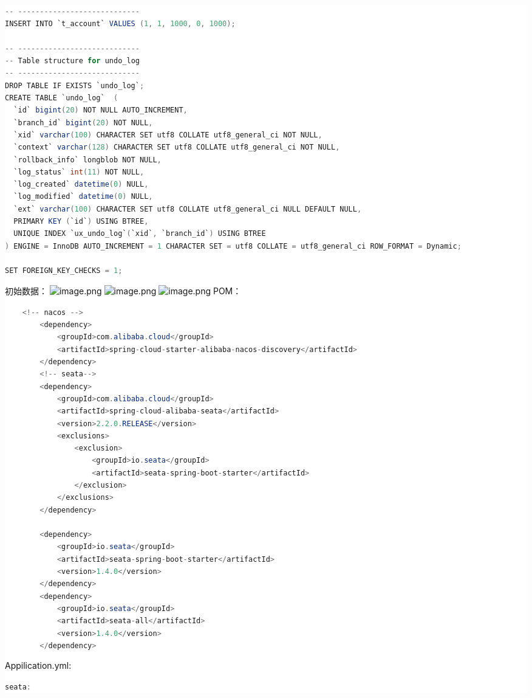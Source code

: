```java
-- ----------------------------
INSERT INTO `t_account` VALUES (1, 1, 1000, 0, 1000);

-- ----------------------------
-- Table structure for undo_log
-- ----------------------------
DROP TABLE IF EXISTS `undo_log`;
CREATE TABLE `undo_log`  (
  `id` bigint(20) NOT NULL AUTO_INCREMENT,
  `branch_id` bigint(20) NOT NULL,
  `xid` varchar(100) CHARACTER SET utf8 COLLATE utf8_general_ci NOT NULL,
  `context` varchar(128) CHARACTER SET utf8 COLLATE utf8_general_ci NOT NULL,
  `rollback_info` longblob NOT NULL,
  `log_status` int(11) NOT NULL,
  `log_created` datetime(0) NULL,
  `log_modified` datetime(0) NULL,
  `ext` varchar(100) CHARACTER SET utf8 COLLATE utf8_general_ci NULL DEFAULT NULL,
  PRIMARY KEY (`id`) USING BTREE,
  UNIQUE INDEX `ux_undo_log`(`xid`, `branch_id`) USING BTREE
) ENGINE = InnoDB AUTO_INCREMENT = 1 CHARACTER SET = utf8 COLLATE = utf8_general_ci ROW_FORMAT = Dynamic;

SET FOREIGN_KEY_CHECKS = 1;
```
初始数据：
![image.png](https://image.bytetrick.com/2020/11/image-d25305ed413c4be5a1a681f14a2d38a2.png)
![image.png](https://image.bytetrick.com/2020/11/image-44353bbd46c5494f86486c9949135cfd.png)
![image.png](https://image.bytetrick.com/2020/11/image-c8344faa31ad41ea949fade197066100.png)
POM：
```java
	<!-- nacos -->
        <dependency>
            <groupId>com.alibaba.cloud</groupId>
            <artifactId>spring-cloud-starter-alibaba-nacos-discovery</artifactId>
        </dependency>
        <!-- seata-->
        <dependency>
            <groupId>com.alibaba.cloud</groupId>
            <artifactId>spring-cloud-alibaba-seata</artifactId>
            <version>2.2.0.RELEASE</version>
            <exclusions>
                <exclusion>
                    <groupId>io.seata</groupId>
                    <artifactId>seata-spring-boot-starter</artifactId>
                </exclusion>
            </exclusions>
        </dependency>

        <dependency>
            <groupId>io.seata</groupId>
            <artifactId>seata-spring-boot-starter</artifactId>
            <version>1.4.0</version>
        </dependency>
        <dependency>
            <groupId>io.seata</groupId>
            <artifactId>seata-all</artifactId>
            <version>1.4.0</version>
        </dependency>
```
Appilication.yml:
```java
seata:
```